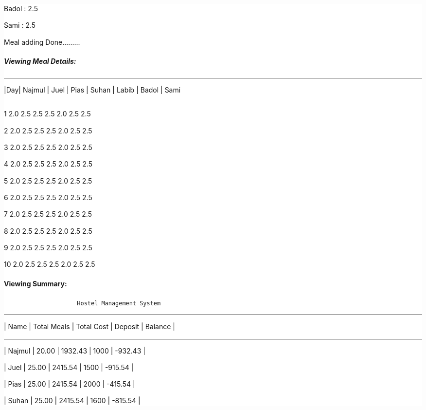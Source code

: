 Badol : 2.5

Sami : 2.5


Meal adding Done.........


##### Viewing Meal Details:


-----------------------------------------------------------------------------------

|Day| Najmul    | Juel      | Pias      | Suhan     | Labib     | Badol     | Sami

------------------------------------------------------------------------------------

1     2.0         2.5         2.5         2.5         2.0         2.5         2.5

2     2.0         2.5         2.5         2.5         2.0         2.5         2.5


3     2.0         2.5         2.5         2.5         2.0         2.5         2.5

4     2.0         2.5         2.5         2.5         2.0         2.5         2.5

5     2.0         2.5         2.5         2.5         2.0         2.5         2.5

6     2.0         2.5         2.5         2.5         2.0         2.5         2.5

7     2.0         2.5         2.5         2.5         2.0         2.5         2.5

8     2.0         2.5         2.5         2.5         2.0         2.5         2.5



9     2.0         2.5         2.5         2.5         2.0         2.5         2.5

10    2.0         2.5         2.5         2.5         2.0         2.5         2.5



#### Viewing Summary:
                    
                         Hostel Management System


---------------------------------------------------------------------------

| Name           | Total Meals | Total Cost  | Deposit     | Balance      |

---------------------------------------------------------------------------

| Najmul         | 20.00       | 1932.43     | 1000        | -932.43      |

| Juel           | 25.00       | 2415.54     | 1500        | -915.54      |

| Pias           | 25.00       | 2415.54     | 2000        | -415.54      |

| Suhan          | 25.00       | 2415.54     | 1600        | -815.54      |
